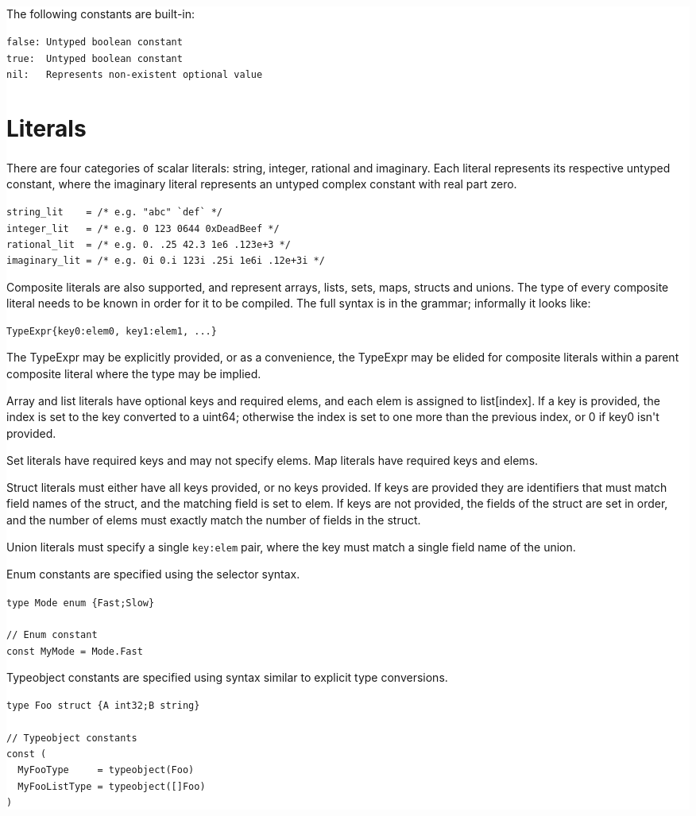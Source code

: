 The following constants are built-in:
```
false: Untyped boolean constant
true:  Untyped boolean constant
nil:   Represents non-existent optional value
```

# Literals
There are four categories of scalar literals: string, integer, rational and imaginary.  Each literal represents its respective untyped constant, where the imaginary literal represents an untyped complex constant with real part zero.
```
string_lit    = /* e.g. "abc" `def` */
integer_lit   = /* e.g. 0 123 0644 0xDeadBeef */
rational_lit  = /* e.g. 0. .25 42.3 1e6 .123e+3 */
imaginary_lit = /* e.g. 0i 0.i 123i .25i 1e6i .12e+3i */
```

Composite literals are also supported, and represent arrays, lists, sets, maps, structs and unions.  The type of every composite literal needs to be known in order for it to be compiled.  The full syntax is in the grammar; informally it looks like:
```
TypeExpr{key0:elem0, key1:elem1, ...}
```

The TypeExpr may be explicitly provided, or as a convenience, the TypeExpr may be elided for composite literals within a parent composite literal where the type may be implied.

Array and list literals have optional keys and required elems, and each elem is assigned to list[index].  If a key is provided, the index is set to the key converted to a uint64; otherwise the index is set to one more than the previous index, or 0 if key0 isn't provided.

Set literals have required keys and may not specify elems.  Map literals have required keys and elems.

Struct literals must either have all keys provided, or no keys provided.  If keys are provided they are identifiers that must match field names of the struct, and the matching field is set to elem.  If keys are not provided, the fields of the struct are set in order, and the number of elems must exactly match the number of fields in the struct.

Union literals must specify a single `key:elem` pair, where the key must match a single field name of the union.

Enum constants are specified using the selector syntax.
```
type Mode enum {Fast;Slow}

// Enum constant
const MyMode = Mode.Fast
```

Typeobject constants are specified using syntax similar to explicit type conversions.
```
type Foo struct {A int32;B string}

// Typeobject constants
const (
  MyFooType     = typeobject(Foo)
  MyFooListType = typeobject([]Foo)
)
```
